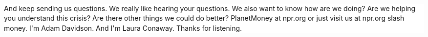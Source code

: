 And keep sending us questions.
We really like hearing your questions.
We also want to know how are we doing?
Are we helping you understand this crisis?
Are there other things we could do better?
PlanetMoney at npr.org or just visit us at npr.org slash money.
I'm Adam Davidson.
And I'm Laura Conaway.
Thanks for listening.
